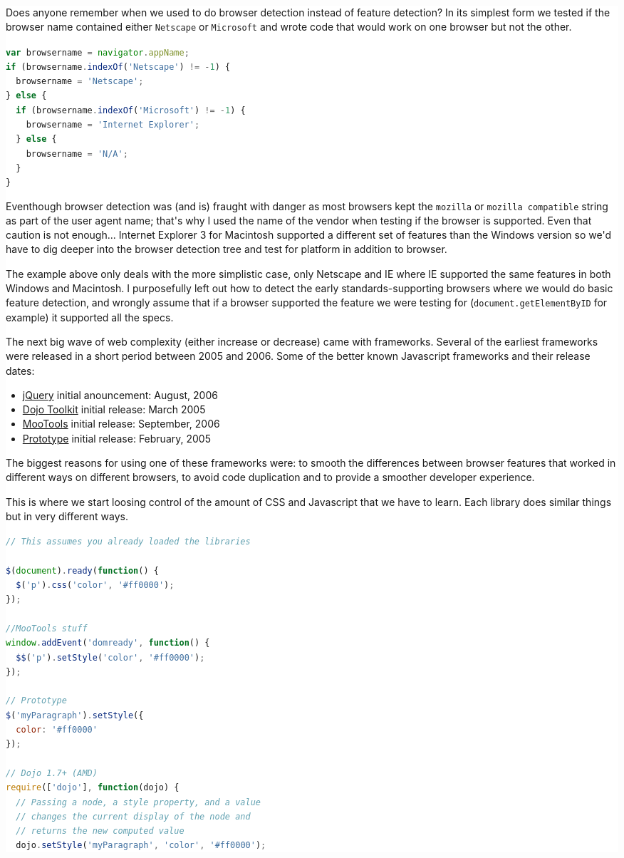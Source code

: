 Does anyone remember when we used to do browser detection instead of feature detection? In its simplest form we tested if the browser name contained either `Netscape` or `Microsoft` and wrote code that would work on one browser but not the other.

```javascript
var browsername = navigator.appName;
if (browsername.indexOf('Netscape') != -1) {
  browsername = 'Netscape';
} else {
  if (browsername.indexOf('Microsoft') != -1) {
    browsername = 'Internet Explorer';
  } else {
    browsername = 'N/A';
  }
}
```

Eventhough browser detection was (and is) fraught with danger as most browsers kept the `mozilla` or `mozilla compatible` string as part of the user agent name; that's why I used the name of the vendor when testing if the browser is supported. Even that caution is not enough... Internet Explorer 3 for Macintosh supported a different set of features than the Windows version so we'd have to dig deeper into the browser detection tree and test for platform in addition to browser.

The example above only deals with the more simplistic case, only Netscape and IE where IE supported the same features in both Windows and Macintosh. I purposefully left out how to detect the early standards-supporting browsers where we would do basic feature detection, and wrongly assume that if a browser supported the feature we were testing for (`document.getElementByID` for example) it supported all the specs.

The next big wave of web complexity (either increase or decrease) came with frameworks. Several of the earliest frameworks were released in a short period between 2005 and 2006. Some of the better known Javascript frameworks and their release dates:

* [jQuery](https://jquery.com/) initial anouncement: August, 2006
* [Dojo Toolkit](https://dojotoolkit.org/) initial release‎: ‎March 2005
* [MooTools](https://mootools.net/) initial release: September, 2006
* [Prototype](http://prototypejs.org/) initial release: February, 2005

The biggest reasons for using one of these frameworks were: to smooth the differences between browser features that worked in different ways on different browsers, to avoid code duplication and to provide a smoother developer experience.

This is where we start loosing control of the amount of CSS and Javascript that we have to learn. Each library does similar things but in very different ways.

```javascript
// This assumes you already loaded the libraries

$(document).ready(function() {
  $('p').css('color', '#ff0000');
});

//MooTools stuff
window.addEvent('domready', function() {
  $$('p').setStyle('color', '#ff0000');
});

// Prototype
$('myParagraph').setStyle({
  color: '#ff0000'
});

// Dojo 1.7+ (AMD)
require(['dojo'], function(dojo) {
  // Passing a node, a style property, and a value
  // changes the current display of the node and
  // returns the new computed value
  dojo.setStyle('myParagraph', 'color', '#ff0000');
```